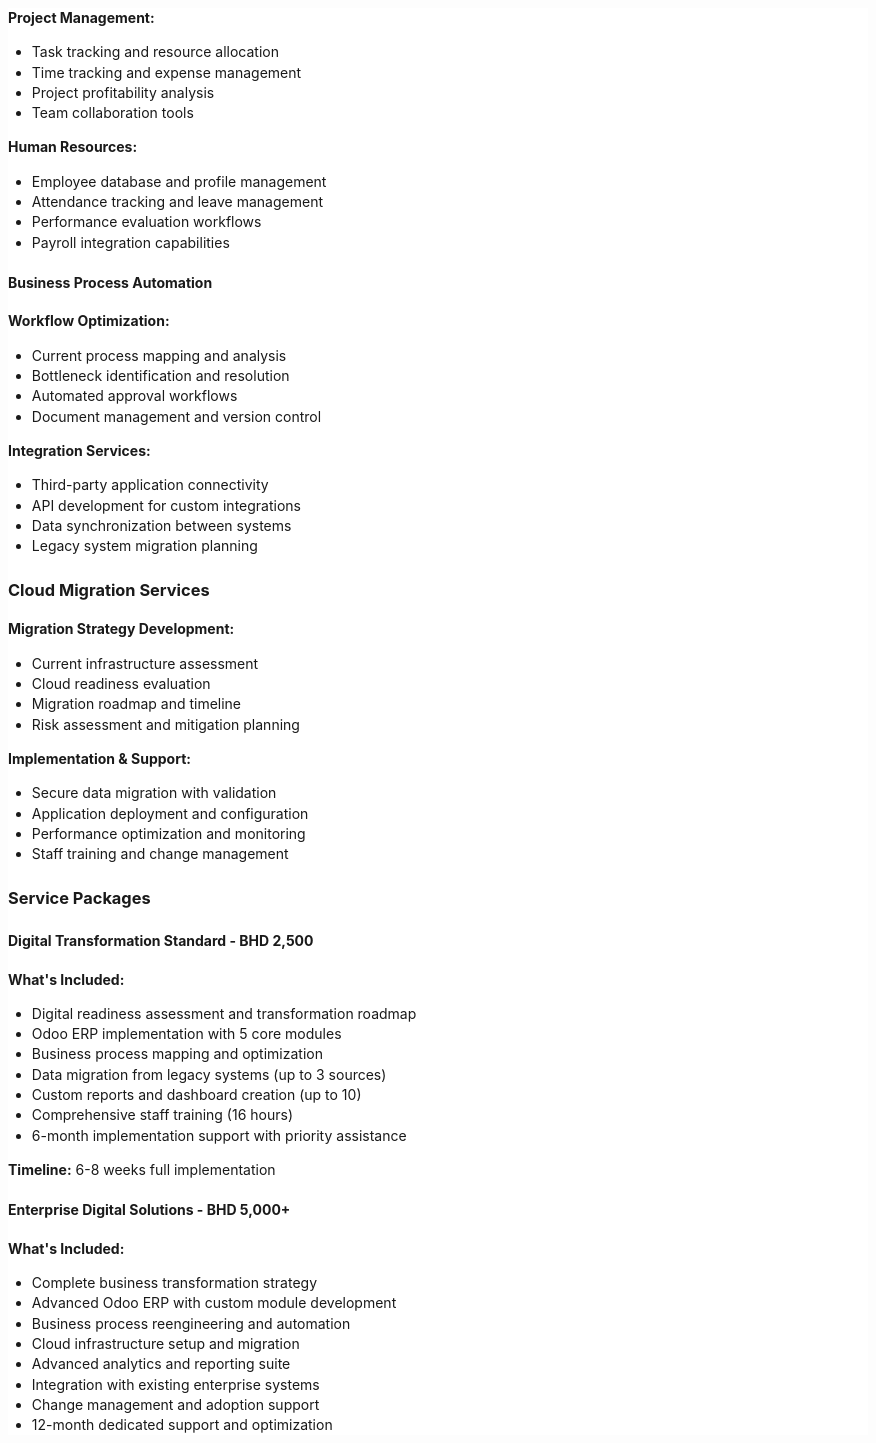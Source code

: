**Project Management:**
- Task tracking and resource allocation
- Time tracking and expense management
- Project profitability analysis
- Team collaboration tools

**Human Resources:**
- Employee database and profile management
- Attendance tracking and leave management
- Performance evaluation workflows
- Payroll integration capabilities

#### Business Process Automation
**Workflow Optimization:**
- Current process mapping and analysis
- Bottleneck identification and resolution
- Automated approval workflows
- Document management and version control

**Integration Services:**
- Third-party application connectivity
- API development for custom integrations
- Data synchronization between systems
- Legacy system migration planning

### Cloud Migration Services
**Migration Strategy Development:**
- Current infrastructure assessment
- Cloud readiness evaluation
- Migration roadmap and timeline
- Risk assessment and mitigation planning

**Implementation & Support:**
- Secure data migration with validation
- Application deployment and configuration
- Performance optimization and monitoring
- Staff training and change management

### Service Packages

#### Digital Transformation Standard - BHD 2,500
**What's Included:**
- Digital readiness assessment and transformation roadmap
- Odoo ERP implementation with 5 core modules
- Business process mapping and optimization
- Data migration from legacy systems (up to 3 sources)
- Custom reports and dashboard creation (up to 10)
- Comprehensive staff training (16 hours)
- 6-month implementation support with priority assistance

**Timeline:** 6-8 weeks full implementation

#### Enterprise Digital Solutions - BHD 5,000+
**What's Included:**
- Complete business transformation strategy
- Advanced Odoo ERP with custom module development
- Business process reengineering and automation
- Cloud infrastructure setup and migration
- Advanced analytics and reporting suite
- Integration with existing enterprise systems
- Change management and adoption support
- 12-month dedicated support and optimization
